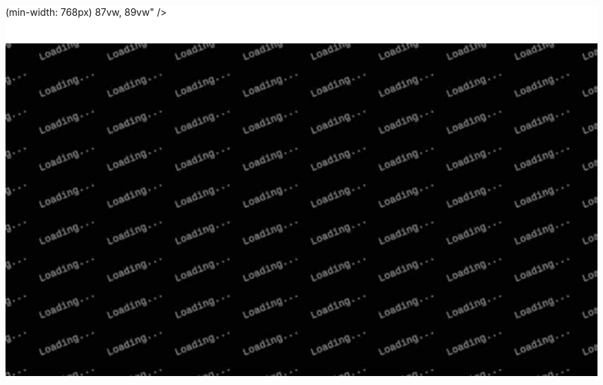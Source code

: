   (min-width: 768px) 87vw,
  89vw" />
</div>

<br>

<div id="container1" class="twentytwenty-container">
 <img width="100%" height="100%" class="lazyload" src="./../images/loading.jpg"
  data-src="./../images/BT21/tv-28650-1090px.jpg"
  data-srcset="./../images/BT21/tv-28650-512px.jpg 512w,
  ./../images/BT21/tv-28650-768px.jpg 768w,
  ./../images/BT21/tv-28650-1090px.jpg 1090w"
  sizes="(min-width: 1218px) 1090px,
  (min-width: 768px) 87vw,
  89vw" />